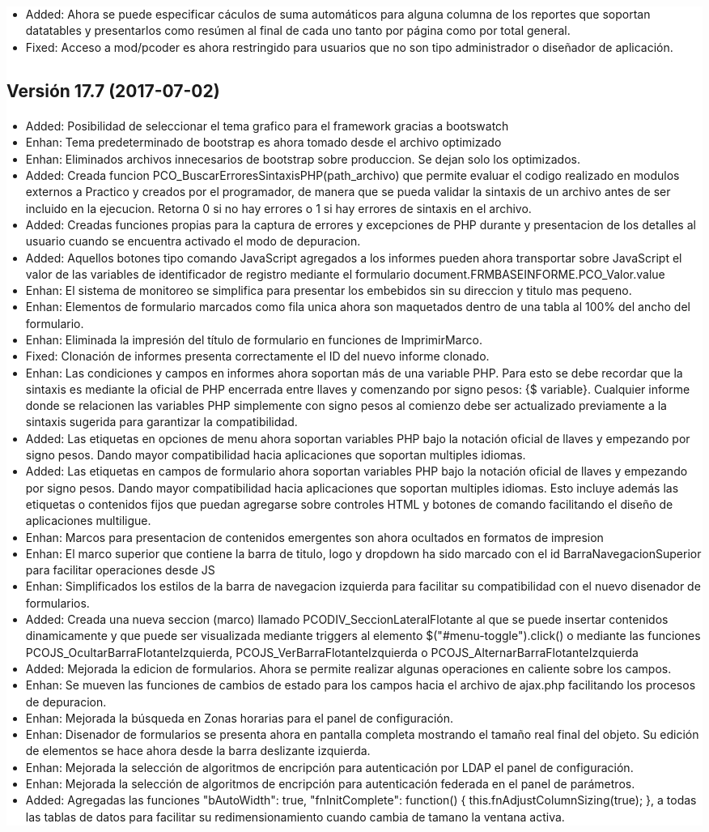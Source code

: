 * Added: Ahora se puede especificar cáculos de suma automáticos para alguna columna de los reportes que soportan datatables y presentarlos como resúmen al final de cada uno tanto por página como por total general.
* Fixed: Acceso a mod/pcoder es ahora restringido para usuarios que no son tipo administrador o diseñador de aplicación.

## Versión 17.7 (2017-07-02)
* Added: Posibilidad de seleccionar el tema grafico para el framework gracias a bootswatch
* Enhan: Tema predeterminado de bootstrap es ahora tomado desde el archivo optimizado
* Enhan: Eliminados archivos innecesarios de bootstrap sobre produccion.  Se dejan solo los optimizados.
* Added: Creada funcion PCO_BuscarErroresSintaxisPHP(path_archivo) que permite evaluar el codigo realizado en modulos externos a Practico y creados por el programador, de manera que se pueda validar la sintaxis de un archivo antes de ser incluido en la ejecucion.  Retorna 0 si no hay errores o 1 si hay errores de sintaxis en el archivo.
* Added: Creadas funciones propias para la captura de errores y excepciones de PHP durante y presentacion de los detalles al usuario cuando se encuentra activado el modo de depuracion.
* Added: Aquellos botones tipo comando JavaScript agregados a los informes pueden ahora transportar sobre JavaScript el valor de las variables de identificador de registro mediante el formulario document.FRMBASEINFORME.PCO_Valor.value
* Enhan: El sistema de monitoreo se simplifica para presentar los embebidos sin su direccion y titulo mas pequeno.
* Enhan: Elementos de formulario marcados como fila unica ahora son maquetados dentro de una tabla al 100% del ancho del formulario.
* Enhan: Eliminada la impresión del título de formulario en funciones de ImprimirMarco.
* Fixed: Clonación de informes presenta correctamente el ID del nuevo informe clonado.
* Enhan: Las condiciones y campos en informes ahora soportan más de una variable PHP.  Para esto se debe recordar que la sintaxis es mediante la oficial de PHP encerrada entre llaves y comenzando por signo pesos: {$ variable}.  Cualquier informe donde se relacionen las variables PHP simplemente con signo pesos al comienzo debe ser actualizado previamente a la sintaxis sugerida para garantizar la compatibilidad.
* Added: Las etiquetas en opciones de menu ahora soportan variables PHP bajo la notación oficial de llaves y empezando por signo pesos.  Dando mayor compatibilidad hacia aplicaciones que soportan multiples idiomas. 
* Added: Las etiquetas en campos de formulario ahora soportan variables PHP bajo la notación oficial de llaves y empezando por signo pesos.  Dando mayor compatibilidad hacia aplicaciones que soportan multiples idiomas.  Esto incluye además las etiquetas o contenidos fijos que puedan agregarse sobre controles HTML y botones de comando facilitando el diseño de aplicaciones multiligue.
* Enhan: Marcos para presentacion de contenidos emergentes son ahora ocultados en formatos de impresion
* Enhan: El marco superior que contiene la barra de titulo, logo y dropdown ha sido marcado con el id BarraNavegacionSuperior para facilitar operaciones desde JS
* Enhan: Simplificados los estilos de la barra de navegacion izquierda para facilitar su compatibilidad con el nuevo disenador de formularios.
* Added: Creada una nueva seccion (marco) llamado PCODIV_SeccionLateralFlotante al que se puede insertar contenidos dinamicamente y que puede ser visualizada mediante triggers al elemento $("#menu-toggle").click() o mediante las funciones PCOJS_OcultarBarraFlotanteIzquierda, PCOJS_VerBarraFlotanteIzquierda o PCOJS_AlternarBarraFlotanteIzquierda
* Added: Mejorada la edicion de formularios.  Ahora se permite realizar algunas operaciones en caliente sobre los campos.
* Enhan: Se mueven las funciones de cambios de estado para los campos hacia el archivo de ajax.php facilitando los procesos de depuracion.
* Enhan: Mejorada la búsqueda en Zonas horarias para el panel de configuración. 
* Enhan: Disenador de formularios se presenta ahora en pantalla completa mostrando el tamaño real final del objeto.  Su edición de elementos se hace ahora desde la barra deslizante izquierda.
* Enhan: Mejorada la selección de algoritmos de encripción para autenticación por LDAP el panel de configuración. 
* Enhan: Mejorada la selección de algoritmos de encripción para autenticación federada en el panel de parámetros. 
* Added: Agregadas las funciones "bAutoWidth": true, "fnInitComplete": function() { this.fnAdjustColumnSizing(true); },  a todas las tablas de datos para facilitar su redimensionamiento cuando cambia de tamano la ventana activa.
